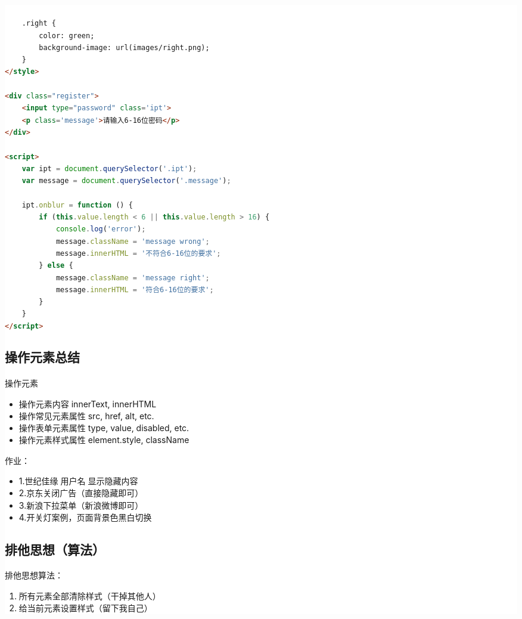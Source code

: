 ```html

	.right {
		color: green;
		background-image: url(images/right.png);
	}
</style>

<div class="register">
	<input type="password" class='ipt'>
	<p class='message'>请输入6-16位密码</p>
</div>

<script>
	var ipt = document.querySelector('.ipt');
	var message = document.querySelector('.message');

	ipt.onblur = function () {
		if (this.value.length < 6 || this.value.length > 16) {
			console.log('error');
			message.className = 'message wrong';
			message.innerHTML = '不符合6-16位的要求';
		} else {
			message.className = 'message right';
			message.innerHTML = '符合6-16位的要求';
		}
	}
</script>
```


## 操作元素总结

操作元素

- 操作元素内容 innerText, innerHTML
- 操作常见元素属性 src, href, alt, etc.
- 操作表单元素属性 type, value, disabled, etc.
- 操作元素样式属性 element.style, className

作业：

- 1.世纪佳缘 用户名 显示隐藏内容
- 2.京东关闭广告（直接隐藏即可）
- 3.新浪下拉菜单（新浪微博即可）
- 4.开关灯案例，页面背景色黑白切换


## 排他思想（算法）

排他思想算法：
1. 所有元素全部清除样式（干掉其他人）
2. 给当前元素设置样式（留下我自己）
